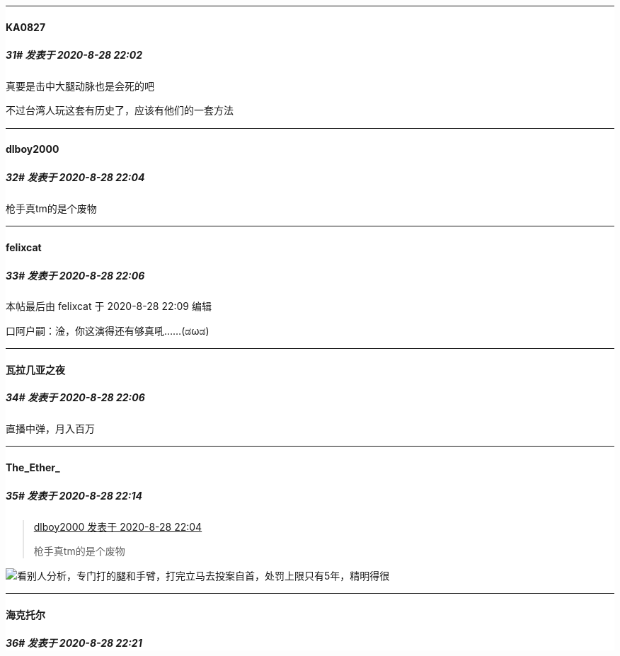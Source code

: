 
-----

####  KA0827  
##### 31#       发表于 2020-8-28 22:02


真要是击中大腿动脉也是会死的吧

不过台湾人玩这套有历史了，应该有他们的一套方法


-----

####  dlboy2000  
##### 32#       发表于 2020-8-28 22:04


枪手真tm的是个废物


-----

####  felixcat  
##### 33#       发表于 2020-8-28 22:06


 本帖最后由 felixcat 于 2020-8-28 22:09 编辑 

口阿户嗣：淦，你这演得还有够真吼……(ಡωಡ) 


-----

####  瓦拉几亚之夜  
##### 34#       发表于 2020-8-28 22:06


直播中弹，月入百万


-----

####  The_Ether_  
##### 35#       发表于 2020-8-28 22:14


<blockquote><a href="httphttps://bbs.saraba1st.com/2b/forum.php?mod=redirect&amp;goto=findpost&amp;pid=48579280&amp;ptid=1957048" target="_blank">dlboy2000 发表于 2020-8-28 22:04</a>

枪手真tm的是个废物</blockquote>
<img src="https://static.saraba1st.com/image/smiley/face2017/245.png" referrerpolicy="no-referrer">看别人分析，专门打的腿和手臂，打完立马去投案自首，处罚上限只有5年，精明得很


-----

####  海克托尔  
##### 36#       发表于 2020-8-28 22:21
